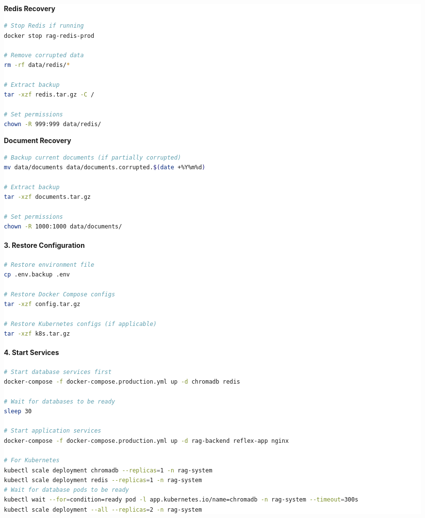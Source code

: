 **Redis Recovery**
```bash
# Stop Redis if running
docker stop rag-redis-prod

# Remove corrupted data
rm -rf data/redis/*

# Extract backup
tar -xzf redis.tar.gz -C /

# Set permissions
chown -R 999:999 data/redis/
```

**Document Recovery**
```bash
# Backup current documents (if partially corrupted)
mv data/documents data/documents.corrupted.$(date +%Y%m%d)

# Extract backup
tar -xzf documents.tar.gz

# Set permissions
chown -R 1000:1000 data/documents/
```

#### 3. Restore Configuration
```bash
# Restore environment file
cp .env.backup .env

# Restore Docker Compose configs
tar -xzf config.tar.gz

# Restore Kubernetes configs (if applicable)
tar -xzf k8s.tar.gz
```

#### 4. Start Services
```bash
# Start database services first
docker-compose -f docker-compose.production.yml up -d chromadb redis

# Wait for databases to be ready
sleep 30

# Start application services
docker-compose -f docker-compose.production.yml up -d rag-backend reflex-app nginx

# For Kubernetes
kubectl scale deployment chromadb --replicas=1 -n rag-system
kubectl scale deployment redis --replicas=1 -n rag-system
# Wait for database pods to be ready
kubectl wait --for=condition=ready pod -l app.kubernetes.io/name=chromadb -n rag-system --timeout=300s
kubectl scale deployment --all --replicas=2 -n rag-system
```
